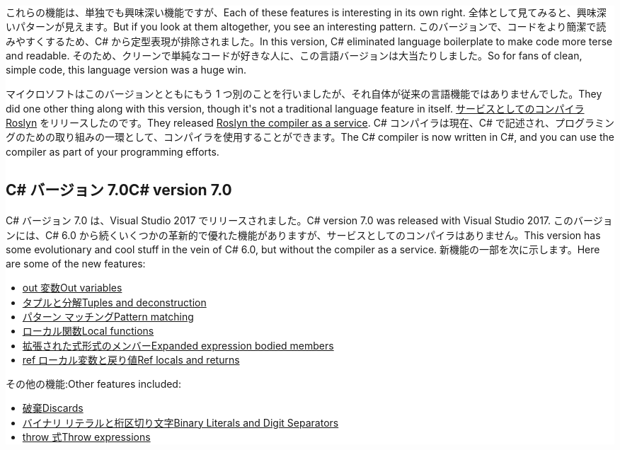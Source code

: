 <span data-ttu-id="4100a-251">これらの機能は、単独でも興味深い機能ですが、</span><span class="sxs-lookup"><span data-stu-id="4100a-251">Each of these features is interesting in its own right.</span></span> <span data-ttu-id="4100a-252">全体として見てみると、興味深いパターンが見えます。</span><span class="sxs-lookup"><span data-stu-id="4100a-252">But if you look at them altogether, you see an interesting pattern.</span></span> <span data-ttu-id="4100a-253">このバージョンで、コードをより簡潔で読みやすくするため、C# から定型表現が排除されました。</span><span class="sxs-lookup"><span data-stu-id="4100a-253">In this version, C# eliminated language boilerplate to make code more terse and readable.</span></span> <span data-ttu-id="4100a-254">そのため、クリーンで単純なコードが好きな人に、この言語バージョンは大当たりしました。</span><span class="sxs-lookup"><span data-stu-id="4100a-254">So for fans of clean, simple code, this language version was a huge win.</span></span>

<span data-ttu-id="4100a-255">マイクロソフトはこのバージョンとともにもう 1 つ別のことを行いましたが、それ自体が従来の言語機能ではありませんでした。</span><span class="sxs-lookup"><span data-stu-id="4100a-255">They did one other thing along with this version, though it's not a traditional language feature in itself.</span></span> <span data-ttu-id="4100a-256">[サービスとしてのコンパイラ Roslyn](https://github.com/dotnet/roslyn) をリリースしたのです。</span><span class="sxs-lookup"><span data-stu-id="4100a-256">They released [Roslyn the compiler as a service](https://github.com/dotnet/roslyn).</span></span> <span data-ttu-id="4100a-257">C# コンパイラは現在、C# で記述され、プログラミングのための取り組みの一環として、コンパイラを使用することができます。</span><span class="sxs-lookup"><span data-stu-id="4100a-257">The C# compiler is now written in C#, and you can use the compiler as part of your programming efforts.</span></span>

## <a name="c-version-70"></a><span data-ttu-id="4100a-258">C# バージョン 7.0</span><span class="sxs-lookup"><span data-stu-id="4100a-258">C# version 7.0</span></span>

<span data-ttu-id="4100a-259">C# バージョン 7.0 は、Visual Studio 2017 でリリースされました。</span><span class="sxs-lookup"><span data-stu-id="4100a-259">C# version 7.0 was released with Visual Studio 2017.</span></span> <span data-ttu-id="4100a-260">このバージョンには、C# 6.0 から続くいくつかの革新的で優れた機能がありますが、サービスとしてのコンパイラはありません。</span><span class="sxs-lookup"><span data-stu-id="4100a-260">This version has some evolutionary and cool stuff in the vein of C# 6.0, but without the compiler as a service.</span></span> <span data-ttu-id="4100a-261">新機能の一部を次に示します。</span><span class="sxs-lookup"><span data-stu-id="4100a-261">Here are some of the new features:</span></span>

- [<span data-ttu-id="4100a-262">out 変数</span><span class="sxs-lookup"><span data-stu-id="4100a-262">Out variables</span></span>](./csharp-7.md#out-variables)
- [<span data-ttu-id="4100a-263">タプルと分解</span><span class="sxs-lookup"><span data-stu-id="4100a-263">Tuples and deconstruction</span></span>](./csharp-7.md#tuples-and-discards)
- [<span data-ttu-id="4100a-264">パターン マッチング</span><span class="sxs-lookup"><span data-stu-id="4100a-264">Pattern matching</span></span>](./csharp-7.md#pattern-matching)
- [<span data-ttu-id="4100a-265">ローカル関数</span><span class="sxs-lookup"><span data-stu-id="4100a-265">Local functions</span></span>](./csharp-7.md#local-functions)
- [<span data-ttu-id="4100a-266">拡張された式形式のメンバー</span><span class="sxs-lookup"><span data-stu-id="4100a-266">Expanded expression bodied members</span></span>](./csharp-7.md#more-expression-bodied-members)
- [<span data-ttu-id="4100a-267">ref ローカル変数と戻り値</span><span class="sxs-lookup"><span data-stu-id="4100a-267">Ref locals and returns</span></span>](./csharp-7.md#ref-locals-and-returns)

<span data-ttu-id="4100a-268">その他の機能:</span><span class="sxs-lookup"><span data-stu-id="4100a-268">Other features included:</span></span>

- [<span data-ttu-id="4100a-269">破棄</span><span class="sxs-lookup"><span data-stu-id="4100a-269">Discards</span></span>](./csharp-7.md#tuples-and-discards)
- [<span data-ttu-id="4100a-270">バイナリ リテラルと桁区切り文字</span><span class="sxs-lookup"><span data-stu-id="4100a-270">Binary Literals and Digit Separators</span></span>](./csharp-7.md#numeric-literal-syntax-improvements)
- [<span data-ttu-id="4100a-271">throw 式</span><span class="sxs-lookup"><span data-stu-id="4100a-271">Throw expressions</span></span>](./csharp-7.md#throw-expressions)
